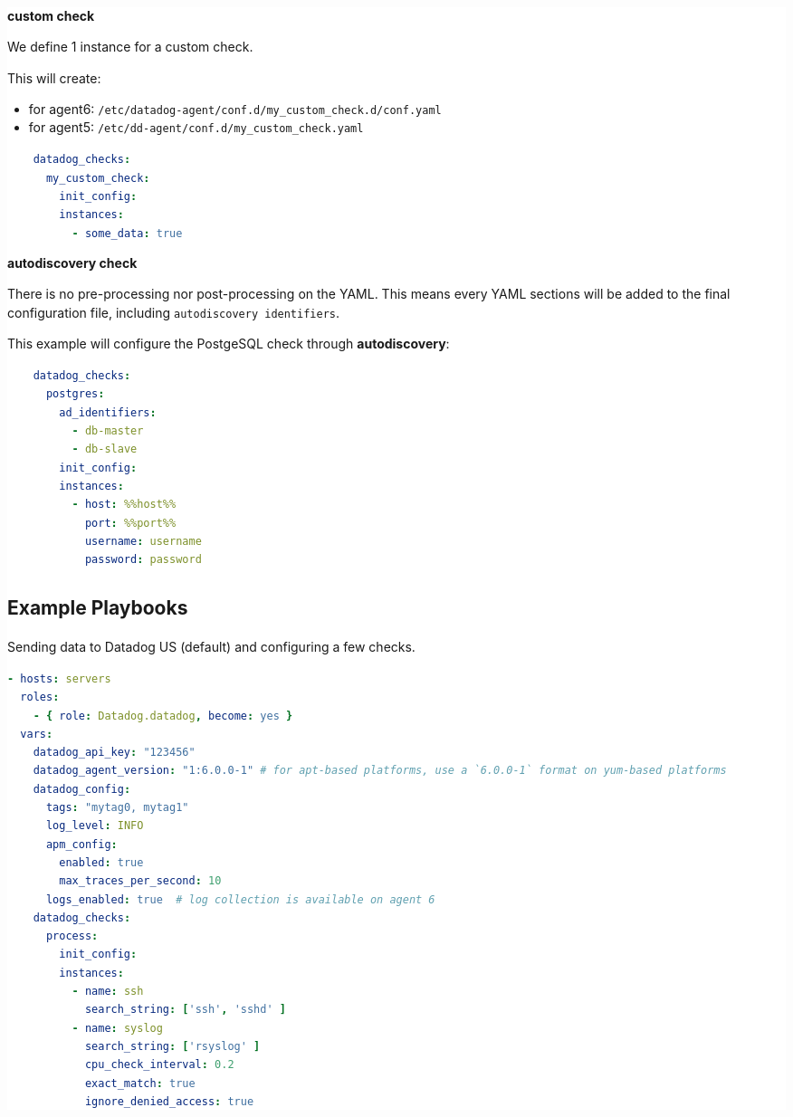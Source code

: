 **custom check**

We define 1 instance for a custom check.

This will create:
- for agent6: `/etc/datadog-agent/conf.d/my_custom_check.d/conf.yaml`
- for agent5: `/etc/dd-agent/conf.d/my_custom_check.yaml`

```yml
    datadog_checks:
      my_custom_check:
        init_config:
        instances:
          - some_data: true
```

**autodiscovery check**

There is no pre-processing nor post-processing on the YAML. This means every
YAML sections will be added to the final configuration file, including
`autodiscovery identifiers`.

This example will configure the PostgeSQL check through **autodiscovery**:

```yml
    datadog_checks:
      postgres:
        ad_identifiers:
          - db-master
          - db-slave
        init_config:
        instances:
          - host: %%host%%
            port: %%port%%
            username: username
            password: password
```


Example Playbooks
-----------------

Sending data to Datadog US (default) and configuring a few checks.
```yml
- hosts: servers
  roles:
    - { role: Datadog.datadog, become: yes }
  vars:
    datadog_api_key: "123456"
    datadog_agent_version: "1:6.0.0-1" # for apt-based platforms, use a `6.0.0-1` format on yum-based platforms
    datadog_config:
      tags: "mytag0, mytag1"
      log_level: INFO
      apm_config:
        enabled: true
        max_traces_per_second: 10
      logs_enabled: true  # log collection is available on agent 6
    datadog_checks:
      process:
        init_config:
        instances:
          - name: ssh
            search_string: ['ssh', 'sshd' ]
          - name: syslog
            search_string: ['rsyslog' ]
            cpu_check_interval: 0.2
            exact_match: true
            ignore_denied_access: true
```